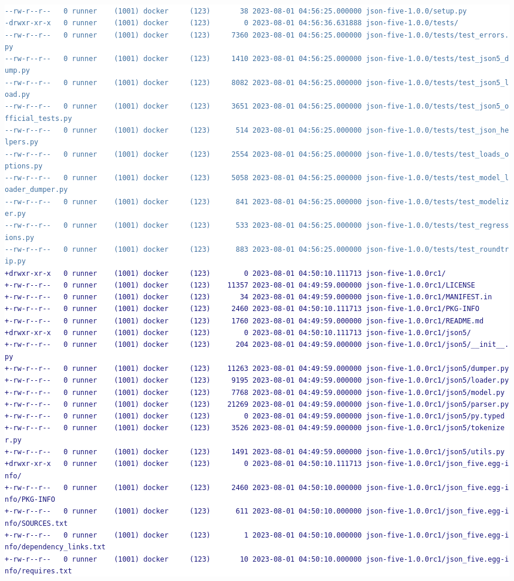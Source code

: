 ```diff
--rw-r--r--   0 runner    (1001) docker     (123)       38 2023-08-01 04:56:25.000000 json-five-1.0.0/setup.py
-drwxr-xr-x   0 runner    (1001) docker     (123)        0 2023-08-01 04:56:36.631888 json-five-1.0.0/tests/
--rw-r--r--   0 runner    (1001) docker     (123)     7360 2023-08-01 04:56:25.000000 json-five-1.0.0/tests/test_errors.py
--rw-r--r--   0 runner    (1001) docker     (123)     1410 2023-08-01 04:56:25.000000 json-five-1.0.0/tests/test_json5_dump.py
--rw-r--r--   0 runner    (1001) docker     (123)     8082 2023-08-01 04:56:25.000000 json-five-1.0.0/tests/test_json5_load.py
--rw-r--r--   0 runner    (1001) docker     (123)     3651 2023-08-01 04:56:25.000000 json-five-1.0.0/tests/test_json5_official_tests.py
--rw-r--r--   0 runner    (1001) docker     (123)      514 2023-08-01 04:56:25.000000 json-five-1.0.0/tests/test_json_helpers.py
--rw-r--r--   0 runner    (1001) docker     (123)     2554 2023-08-01 04:56:25.000000 json-five-1.0.0/tests/test_loads_options.py
--rw-r--r--   0 runner    (1001) docker     (123)     5058 2023-08-01 04:56:25.000000 json-five-1.0.0/tests/test_model_loader_dumper.py
--rw-r--r--   0 runner    (1001) docker     (123)      841 2023-08-01 04:56:25.000000 json-five-1.0.0/tests/test_modelizer.py
--rw-r--r--   0 runner    (1001) docker     (123)      533 2023-08-01 04:56:25.000000 json-five-1.0.0/tests/test_regressions.py
--rw-r--r--   0 runner    (1001) docker     (123)      883 2023-08-01 04:56:25.000000 json-five-1.0.0/tests/test_roundtrip.py
+drwxr-xr-x   0 runner    (1001) docker     (123)        0 2023-08-01 04:50:10.111713 json-five-1.0.0rc1/
+-rw-r--r--   0 runner    (1001) docker     (123)    11357 2023-08-01 04:49:59.000000 json-five-1.0.0rc1/LICENSE
+-rw-r--r--   0 runner    (1001) docker     (123)       34 2023-08-01 04:49:59.000000 json-five-1.0.0rc1/MANIFEST.in
+-rw-r--r--   0 runner    (1001) docker     (123)     2460 2023-08-01 04:50:10.111713 json-five-1.0.0rc1/PKG-INFO
+-rw-r--r--   0 runner    (1001) docker     (123)     1760 2023-08-01 04:49:59.000000 json-five-1.0.0rc1/README.md
+drwxr-xr-x   0 runner    (1001) docker     (123)        0 2023-08-01 04:50:10.111713 json-five-1.0.0rc1/json5/
+-rw-r--r--   0 runner    (1001) docker     (123)      204 2023-08-01 04:49:59.000000 json-five-1.0.0rc1/json5/__init__.py
+-rw-r--r--   0 runner    (1001) docker     (123)    11263 2023-08-01 04:49:59.000000 json-five-1.0.0rc1/json5/dumper.py
+-rw-r--r--   0 runner    (1001) docker     (123)     9195 2023-08-01 04:49:59.000000 json-five-1.0.0rc1/json5/loader.py
+-rw-r--r--   0 runner    (1001) docker     (123)     7768 2023-08-01 04:49:59.000000 json-five-1.0.0rc1/json5/model.py
+-rw-r--r--   0 runner    (1001) docker     (123)    21269 2023-08-01 04:49:59.000000 json-five-1.0.0rc1/json5/parser.py
+-rw-r--r--   0 runner    (1001) docker     (123)        0 2023-08-01 04:49:59.000000 json-five-1.0.0rc1/json5/py.typed
+-rw-r--r--   0 runner    (1001) docker     (123)     3526 2023-08-01 04:49:59.000000 json-five-1.0.0rc1/json5/tokenizer.py
+-rw-r--r--   0 runner    (1001) docker     (123)     1491 2023-08-01 04:49:59.000000 json-five-1.0.0rc1/json5/utils.py
+drwxr-xr-x   0 runner    (1001) docker     (123)        0 2023-08-01 04:50:10.111713 json-five-1.0.0rc1/json_five.egg-info/
+-rw-r--r--   0 runner    (1001) docker     (123)     2460 2023-08-01 04:50:10.000000 json-five-1.0.0rc1/json_five.egg-info/PKG-INFO
+-rw-r--r--   0 runner    (1001) docker     (123)      611 2023-08-01 04:50:10.000000 json-five-1.0.0rc1/json_five.egg-info/SOURCES.txt
+-rw-r--r--   0 runner    (1001) docker     (123)        1 2023-08-01 04:50:10.000000 json-five-1.0.0rc1/json_five.egg-info/dependency_links.txt
+-rw-r--r--   0 runner    (1001) docker     (123)       10 2023-08-01 04:50:10.000000 json-five-1.0.0rc1/json_five.egg-info/requires.txt
```